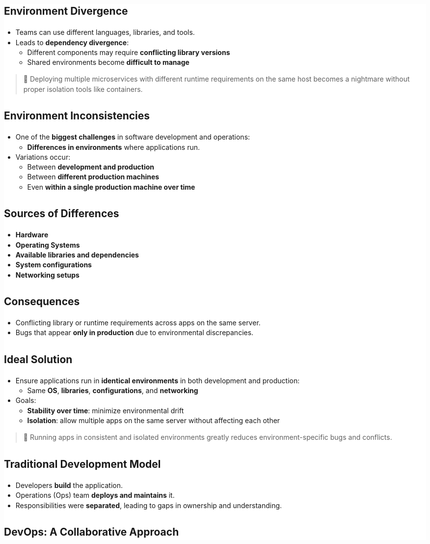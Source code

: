 ## Environment Divergence

- Teams can use different languages, libraries, and tools.
- Leads to **dependency divergence**:
  - Different components may require **conflicting library versions**
  - Shared environments become **difficult to manage**

> 🧠 Deploying multiple microservices with different runtime requirements on the same host becomes a nightmare without proper isolation tools like containers.

## Environment Inconsistencies

- One of the **biggest challenges** in software development and operations:
  - **Differences in environments** where applications run.
- Variations occur:
  - Between **development and production**
  - Between **different production machines**
  - Even **within a single production machine over time**

## Sources of Differences

- **Hardware**
- **Operating Systems**
- **Available libraries and dependencies**
- **System configurations**
- **Networking setups**

## Consequences

- Conflicting library or runtime requirements across apps on the same server.
- Bugs that appear **only in production** due to environmental discrepancies.

## Ideal Solution

- Ensure applications run in **identical environments** in both development and production:
  - Same **OS**, **libraries**, **configurations**, and **networking**
- Goals:
  - **Stability over time**: minimize environmental drift
  - **Isolation**: allow multiple apps on the same server without affecting each other

> 🧩 Running apps in consistent and isolated environments greatly reduces environment-specific bugs and conflicts.

## Traditional Development Model

- Developers **build** the application.
- Operations (Ops) team **deploys and maintains** it.
- Responsibilities were **separated**, leading to gaps in ownership and understanding.

## DevOps: A Collaborative Approach
